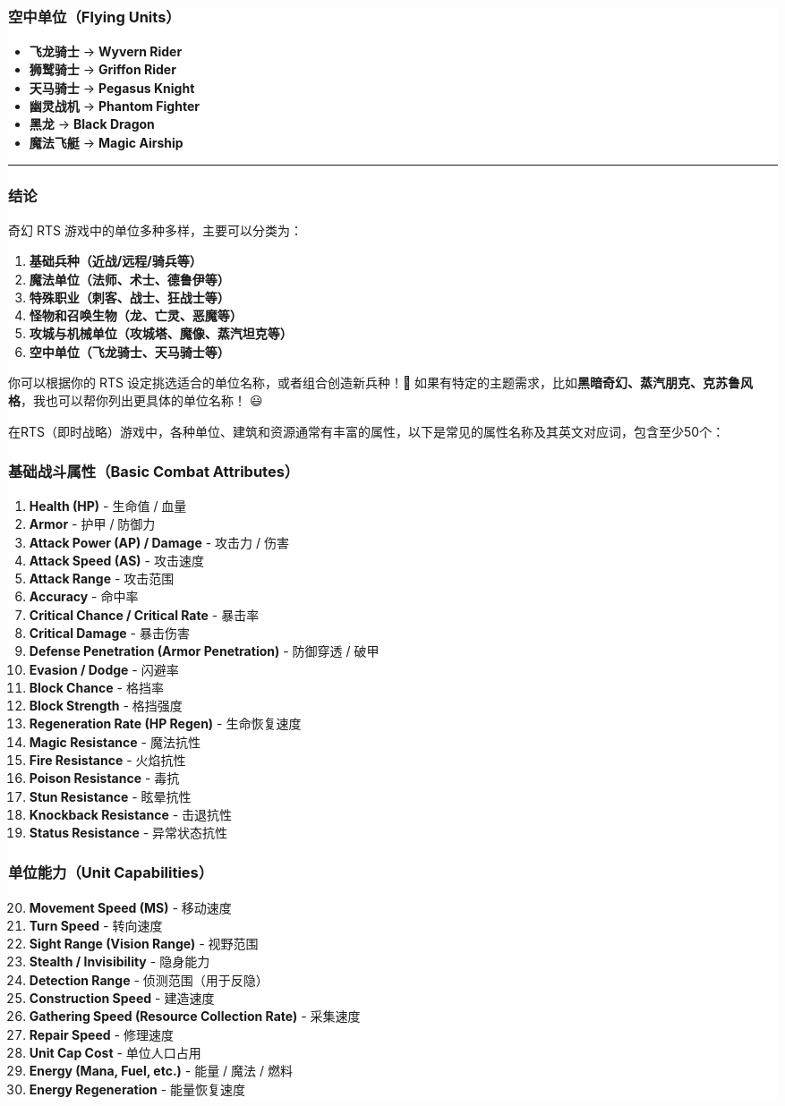 
### **空中单位（Flying Units）**
- **飞龙骑士** → **Wyvern Rider**
- **狮鹫骑士** → **Griffon Rider**
- **天马骑士** → **Pegasus Knight**
- **幽灵战机** → **Phantom Fighter**
- **黑龙** → **Black Dragon**
- **魔法飞艇** → **Magic Airship**

---

### **结论**
奇幻 RTS 游戏中的单位多种多样，主要可以分类为：
1. **基础兵种（近战/远程/骑兵等）**
2. **魔法单位（法师、术士、德鲁伊等）**
3. **特殊职业（刺客、战士、狂战士等）**
4. **怪物和召唤生物（龙、亡灵、恶魔等）**
5. **攻城与机械单位（攻城塔、魔像、蒸汽坦克等）**
6. **空中单位（飞龙骑士、天马骑士等）**

你可以根据你的 RTS 设定挑选适合的单位名称，或者组合创造新兵种！🚀 如果有特定的主题需求，比如**黑暗奇幻、蒸汽朋克、克苏鲁风格**，我也可以帮你列出更具体的单位名称！ 😃


在RTS（即时战略）游戏中，各种单位、建筑和资源通常有丰富的属性，以下是常见的属性名称及其英文对应词，包含至少50个：  

### **基础战斗属性（Basic Combat Attributes）**  
1. **Health (HP)** - 生命值 / 血量  
2. **Armor** - 护甲 / 防御力  
3. **Attack Power (AP) / Damage** - 攻击力 / 伤害  
4. **Attack Speed (AS)** - 攻击速度  
5. **Attack Range** - 攻击范围  
6. **Accuracy** - 命中率  
7. **Critical Chance / Critical Rate** - 暴击率  
8. **Critical Damage** - 暴击伤害  
9. **Defense Penetration (Armor Penetration)** - 防御穿透 / 破甲  
10. **Evasion / Dodge** - 闪避率  
11. **Block Chance** - 格挡率  
12. **Block Strength** - 格挡强度  
13. **Regeneration Rate (HP Regen)** - 生命恢复速度  
14. **Magic Resistance** - 魔法抗性  
15. **Fire Resistance** - 火焰抗性  
16. **Poison Resistance** - 毒抗  
17. **Stun Resistance** - 眩晕抗性  
18. **Knockback Resistance** - 击退抗性  
19. **Status Resistance** - 异常状态抗性  

### **单位能力（Unit Capabilities）**  
20. **Movement Speed (MS)** - 移动速度  
21. **Turn Speed** - 转向速度  
22. **Sight Range (Vision Range)** - 视野范围  
23. **Stealth / Invisibility** - 隐身能力  
24. **Detection Range** - 侦测范围（用于反隐）  
25. **Construction Speed** - 建造速度  
26. **Gathering Speed (Resource Collection Rate)** - 采集速度  
27. **Repair Speed** - 修理速度  
28. **Unit Cap Cost** - 单位人口占用  
29. **Energy (Mana, Fuel, etc.)** - 能量 / 魔法 / 燃料  
30. **Energy Regeneration** - 能量恢复速度  
